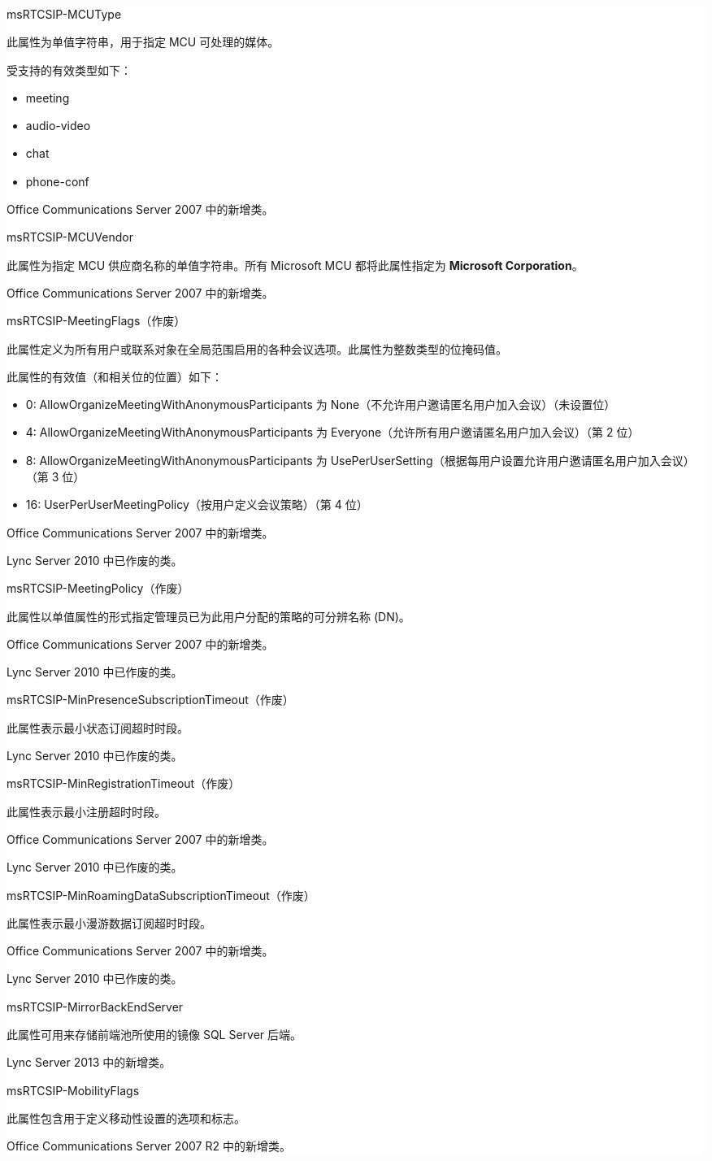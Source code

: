 <td><p>msRTCSIP-MCUType</p></td>
<td><p>此属性为单值字符串，用于指定 MCU 可处理的媒体。</p>
<p>受支持的有效类型如下：</p>
<ul>
<li><p>meeting</p></li>
<li><p>audio-video</p></li>
<li><p>chat</p></li>
<li><p>phone-conf</p></li>
</ul></td>
<td><p>Office Communications Server 2007 中的新增类。</p></td>
</tr>
<tr class="even">
<td><p>msRTCSIP-MCUVendor</p></td>
<td><p>此属性为指定 MCU 供应商名称的单值字符串。所有 Microsoft MCU 都将此属性指定为 <strong>Microsoft Corporation</strong>。</p></td>
<td><p>Office Communications Server 2007 中的新增类。</p></td>
</tr>
<tr class="odd">
<td><p>msRTCSIP-MeetingFlags（作废）</p></td>
<td><p>此属性定义为所有用户或联系对象在全局范围启用的各种会议选项。此属性为整数类型的位掩码值。</p>
<p>此属性的有效值（和相关位的位置）如下：</p>
<ul>
<li><p>0: AllowOrganizeMeetingWithAnonymousParticipants 为 None（不允许用户邀请匿名用户加入会议）（未设置位）</p></li>
<li><p>4: AllowOrganizeMeetingWithAnonymousParticipants 为 Everyone（允许所有用户邀请匿名用户加入会议）（第 2 位）</p></li>
<li><p>8: AllowOrganizeMeetingWithAnonymousParticipants 为 UsePerUserSetting（根据每用户设置允许用户邀请匿名用户加入会议）（第 3 位）</p></li>
<li><p>16: UserPerUserMeetingPolicy（按用户定义会议策略）（第 4 位）</p></li>
</ul></td>
<td><p>Office Communications Server 2007 中的新增类。</p>
<p>Lync Server 2010 中已作废的类。</p></td>
</tr>
<tr class="even">
<td><p>msRTCSIP-MeetingPolicy（作废）</p></td>
<td><p>此属性以单值属性的形式指定管理员已为此用户分配的策略的可分辨名称 (DN)。</p></td>
<td><p>Office Communications Server 2007 中的新增类。</p>
<p>Lync Server 2010 中已作废的类。</p></td>
</tr>
<tr class="odd">
<td><p>msRTCSIP-MinPresenceSubscriptionTimeout（作废）</p></td>
<td><p>此属性表示最小状态订阅超时时段。</p></td>
<td><p>Lync Server 2010 中已作废的类。</p></td>
</tr>
<tr class="even">
<td><p>msRTCSIP-MinRegistrationTimeout（作废）</p></td>
<td><p>此属性表示最小注册超时时段。</p></td>
<td><p>Office Communications Server 2007 中的新增类。</p>
<p>Lync Server 2010 中已作废的类。</p></td>
</tr>
<tr class="odd">
<td><p>msRTCSIP-MinRoamingDataSubscriptionTimeout（作废）</p></td>
<td><p>此属性表示最小漫游数据订阅超时时段。</p></td>
<td><p>Office Communications Server 2007 中的新增类。</p>
<p>Lync Server 2010 中已作废的类。</p></td>
</tr>
<tr class="even">
<td><p>msRTCSIP-MirrorBackEndServer</p></td>
<td><p>此属性可用来存储前端池所使用的镜像 SQL Server 后端。</p></td>
<td><p>Lync Server 2013 中的新增类。</p></td>
</tr>
<tr class="odd">
<td><p>msRTCSIP-MobilityFlags</p></td>
<td><p>此属性包含用于定义移动性设置的选项和标志。</p></td>
<td><p>Office Communications Server 2007 R2 中的新增类。</p></td>
